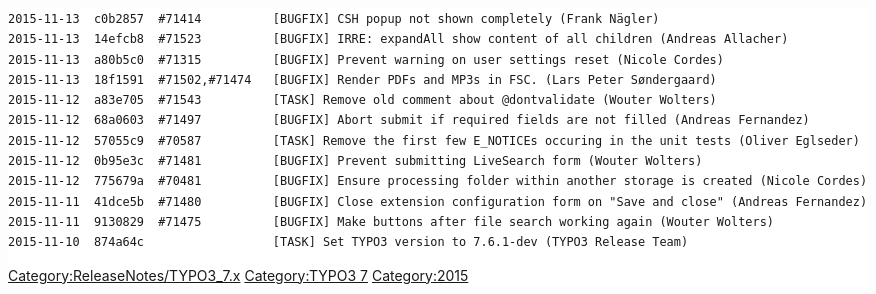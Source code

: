     2015-11-13  c0b2857  #71414          [BUGFIX] CSH popup not shown completely (Frank Nägler)
    2015-11-13  14efcb8  #71523          [BUGFIX] IRRE: expandAll show content of all children (Andreas Allacher)
    2015-11-13  a80b5c0  #71315          [BUGFIX] Prevent warning on user settings reset (Nicole Cordes)
    2015-11-13  18f1591  #71502,#71474   [BUGFIX] Render PDFs and MP3s in FSC. (Lars Peter Søndergaard)
    2015-11-12  a83e705  #71543          [TASK] Remove old comment about @dontvalidate (Wouter Wolters)
    2015-11-12  68a0603  #71497          [BUGFIX] Abort submit if required fields are not filled (Andreas Fernandez)
    2015-11-12  57055c9  #70587          [TASK] Remove the first few E_NOTICEs occuring in the unit tests (Oliver Eglseder)
    2015-11-12  0b95e3c  #71481          [BUGFIX] Prevent submitting LiveSearch form (Wouter Wolters)
    2015-11-12  775679a  #70481          [BUGFIX] Ensure processing folder within another storage is created (Nicole Cordes)
    2015-11-11  41dce5b  #71480          [BUGFIX] Close extension configuration form on "Save and close" (Andreas Fernandez)
    2015-11-11  9130829  #71475          [BUGFIX] Make buttons after file search working again (Wouter Wolters)
    2015-11-10  874a64c                  [TASK] Set TYPO3 version to 7.6.1-dev (TYPO3 Release Team)

<Category:ReleaseNotes/TYPO3_7.x> [Category:TYPO3
7](Category:TYPO3_7 "wikilink") <Category:2015>
